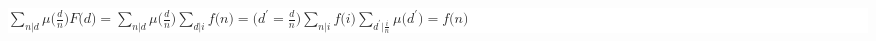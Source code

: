 <span class="katex"><span class="katex-mathml"><math xmlns="http://www.w3.org/1998/Math/MathML"><semantics><mrow><munder><mo>∑</mo><mrow><mi>n</mi><mi mathvariant="normal">∣</mi><mi>d</mi></mrow></munder><mi>μ</mi><mo stretchy="false">(</mo><mfrac><mi>d</mi><mi>n</mi></mfrac><mo stretchy="false">)</mo><mi>F</mi><mo stretchy="false">(</mo><mi>d</mi><mo stretchy="false">)</mo><mo>=</mo><munder><mo>∑</mo><mrow><mi>n</mi><mi mathvariant="normal">∣</mi><mi>d</mi></mrow></munder><mi>μ</mi><mo stretchy="false">(</mo><mfrac><mi>d</mi><mi>n</mi></mfrac><mo stretchy="false">)</mo><munder><mo>∑</mo><mrow><mi>d</mi><mi mathvariant="normal">∣</mi><mi>i</mi></mrow></munder><mi>f</mi><mo stretchy="false">(</mo><mi>n</mi><mo stretchy="false">)</mo><mo>=</mo><mo stretchy="false">(</mo><msup><mi>d</mi><mo mathvariant="normal" lspace="0em" rspace="0em">′</mo></msup><mo>=</mo><mfrac><mi>d</mi><mi>n</mi></mfrac><mo stretchy="false">)</mo><munder><mo>∑</mo><mrow><mi>n</mi><mi mathvariant="normal">∣</mi><mi>i</mi></mrow></munder><mi>f</mi><mo stretchy="false">(</mo><mi>i</mi><mo stretchy="false">)</mo><munder><mo>∑</mo><mrow><msup><mi>d</mi><mo mathvariant="normal" lspace="0em" rspace="0em">′</mo></msup><mi mathvariant="normal">∣</mi><mfrac><mi>i</mi><mi>n</mi></mfrac></mrow></munder><mi>μ</mi><mo stretchy="false">(</mo><msup><mi>d</mi><mo mathvariant="normal" lspace="0em" rspace="0em">′</mo></msup><mo stretchy="false">)</mo><mo>=</mo><mi>f</mi><mo stretchy="false">(</mo><mi>n</mi><mo stretchy="false">)</mo></mrow><annotation encoding="application/x-tex">\sum\limits_{n|d}\mu(\frac dn)F(d) = \sum\limits_{n|d}\mu(\frac dn)\sum\limits_{d|i}f(n)=(d&#x27; = \frac dn)\sum\limits_{n|i}f(i)\sum\limits_{d&#x27;|\frac in}\mu(d&#x27;) =